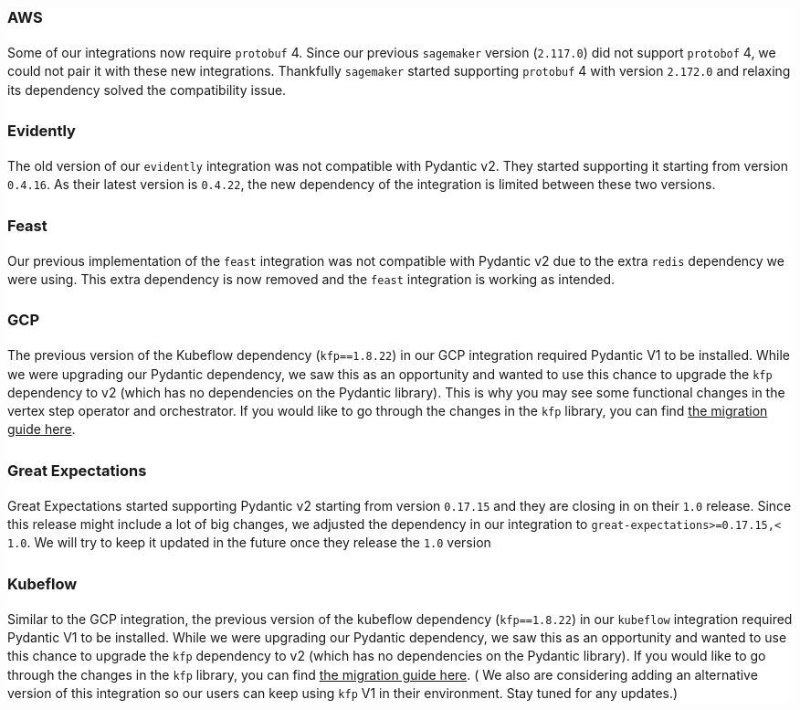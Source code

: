 ### AWS

Some of our integrations now require `protobuf` 4. Since our
previous `sagemaker` version (`2.117.0`) did not support `protobof` 4, we could
not pair it with these new integrations. Thankfully `sagemaker` started
supporting `protobuf` 4 with version `2.172.0` and relaxing its dependency
solved the compatibility issue.

### Evidently

The old version of our `evidently` integration was not compatible with Pydantic
v2. They started supporting it starting from version `0.4.16`. As their latest
version is `0.4.22`, the new dependency of the integration is limited between
these two versions.

### Feast

Our previous implementation of the `feast` integration was not compatible with
Pydantic v2 due to the extra `redis` dependency we were using. This extra
dependency is now removed and the `feast` integration is working as intended.

### GCP

The previous version of the Kubeflow dependency (`kfp==1.8.22`) in our GCP
integration required Pydantic V1 to be installed. While we were upgrading our
Pydantic dependency, we saw this as an opportunity and wanted to use this chance
to upgrade the `kfp` dependency to v2 (which has no dependencies on the Pydantic
library). This is why you may see some functional changes in the vertex step
operator and orchestrator. If you would like to go through the changes in
the `kfp` library, you can
find [the migration guide here](https://www.kubeflow.org/docs/components/pipelines/v2/migration/).

### Great Expectations

Great Expectations started supporting Pydantic v2 starting from
version `0.17.15` and they are closing in on their `1.0` release. Since this
release might include a lot of big changes, we adjusted the dependency in our
integration to `great-expectations>=0.17.15,<1.0`. We will try to keep it
updated in the future once they release the `1.0` version

### Kubeflow

Similar to the GCP integration, the previous version of the kubeflow
dependency (`kfp==1.8.22`) in our `kubeflow` integration required Pydantic V1 to
be installed. While we were upgrading our Pydantic dependency, we saw this as an
opportunity and wanted to use this chance to upgrade the `kfp` dependency to
v2 (which has no dependencies on the Pydantic library). If you would like to go
through the changes in the `kfp` library, you can
find [the migration guide here](https://www.kubeflow.org/docs/components/pipelines/v2/migration/). (
We also are considering adding an alternative version of this integration so our
users can keep using `kfp` V1 in their environment. Stay tuned for any updates.)
